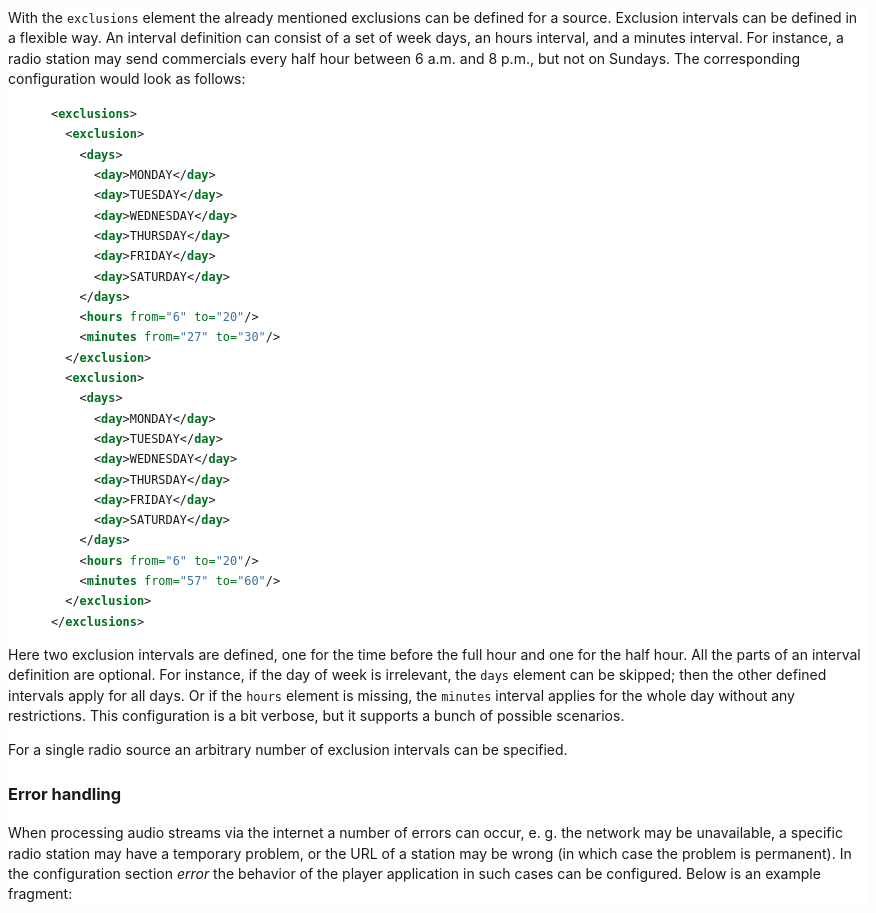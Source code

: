 With the `exclusions` element the already mentioned exclusions can be defined
for a source. Exclusion intervals can be defined in a flexible way. An interval
definition can consist of a set of week days, an hours interval, and a minutes
interval. For instance, a radio station may send commercials every half hour
between 6 a.m. and 8 p.m., but not on Sundays. The corresponding configuration
would look as follows:

```xml
      <exclusions>
        <exclusion>
          <days>
            <day>MONDAY</day>
            <day>TUESDAY</day>
            <day>WEDNESDAY</day>
            <day>THURSDAY</day>
            <day>FRIDAY</day>
            <day>SATURDAY</day>
          </days>
          <hours from="6" to="20"/>
          <minutes from="27" to="30"/>
        </exclusion>
        <exclusion>
          <days>
            <day>MONDAY</day>
            <day>TUESDAY</day>
            <day>WEDNESDAY</day>
            <day>THURSDAY</day>
            <day>FRIDAY</day>
            <day>SATURDAY</day>
          </days>
          <hours from="6" to="20"/>
          <minutes from="57" to="60"/>
        </exclusion>
      </exclusions>
```

Here two exclusion intervals are defined, one for the time before the full
hour and one for the half hour. All the parts of an interval definition are
optional. For instance, if the day of week is irrelevant, the `days` element
can be skipped; then the other defined intervals apply for all days. Or if the
`hours` element is missing, the `minutes` interval applies for the whole day
without any restrictions. This configuration is a bit verbose, but it supports
a bunch of possible scenarios.

For a single radio source an arbitrary number of exclusion intervals can be
specified.

### Error handling

When processing audio streams via the internet a number of errors can occur, e.
g. the network may be unavailable, a specific radio station may have a
temporary problem, or the URL of a station may be wrong (in which case the
problem is permanent). In the configuration section _error_ the behavior of the
player application in such cases can be configured. Below is an example
fragment:
